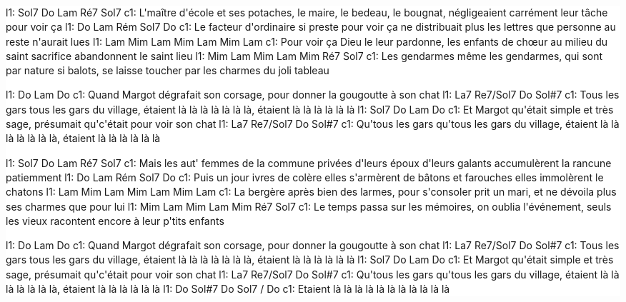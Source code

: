 l1: Sol7                                                                  Do            Lam                                              Ré7 Sol7
c1: L'maître d'école et ses potaches, le maire, le bedeau, le bougnat, négligeaient carrément leur tâche pour voir ça
l1:                                                                                        Do             Lam                            Rém    Sol7         Do
c1: Le facteur d'ordinaire si preste pour voir ça ne distribuait plus les lettres que personne au reste n'aurait lues
l1:            Lam                      Mim                Lam                     Mim               Lam             Mim               Lam
c1: Pour voir ça Dieu le leur pardonne, les enfants de chœur au milieu du saint sacrifice abandonnent le saint lieu
l1:                                       Mim                        Lam              Mim          Lam                  Mim                      Ré7 Sol7
c1: Les gendarmes même les gendarmes, qui sont par nature si balots, se laisse toucher par les charmes du joli tableau

l1: Do                                 Lam             Do
c1: Quand Margot dégrafait son corsage, pour donner la gougoutte à son chat
l1:                                   La7   Re7/Sol7          Do                               Sol#7
c1: Tous les gars tous les gars du village, étaient là là là là là là là, étaient là là là là là là
l1:            Sol7                                Do                                   Lam              Do
c1: Et Margot qu'était simple et très sage, présumait qu'c'était pour voir son chat
l1:                                            La7    Re7/Sol7          Do                                Sol#7
c1: Qu'tous les gars qu'tous les gars du village, étaient là là là là là là là, étaient là là là là là là

l1: Sol7                                                                                     Do            Lam                                  Ré7 Sol7
c1: Mais les aut' femmes de la commune privées d'leurs époux d'leurs galants accumulèrent la rancune patiemment
l1:                                                                            Do         Lam                  Rém    Sol7         Do
c1: Puis un jour ivres de colère elles s'armèrent de bâtons et farouches elles immolèrent le chatons
l1:            Lam                      Mim           Lam                       Mim          Lam                  Mim               Lam
c1: La bergère après bien des larmes, pour s'consoler prit un mari, et ne dévoila plus ses charmes que pour lui
l1:                                       Mim              Lam          Mim                Lam                  Mim                      Ré7 Sol7
c1: Le temps passa sur les mémoires, on oublia l'événement, seuls les vieux racontent encore à leur p'tits enfants

l1: Do                                 Lam             Do
c1: Quand Margot dégrafait son corsage, pour donner la gougoutte à son chat
l1:                                   La7   Re7/Sol7          Do                               Sol#7
c1: Tous les gars tous les gars du village, étaient là là là là là là là, étaient là là là là là là
l1:            Sol7                                Do                                   Lam              Do
c1: Et Margot qu'était simple et très sage, présumait qu'c'était pour voir son chat
l1:                                            La7    Re7/Sol7          Do                                Sol#7
c1: Qu'tous les gars qu'tous les gars du village, étaient là là là là là là là, étaient là là là là là là
l1:            Do             Sol#7         Do Sol7 / Do
c1: Etaient là là là là là là là là là là là
